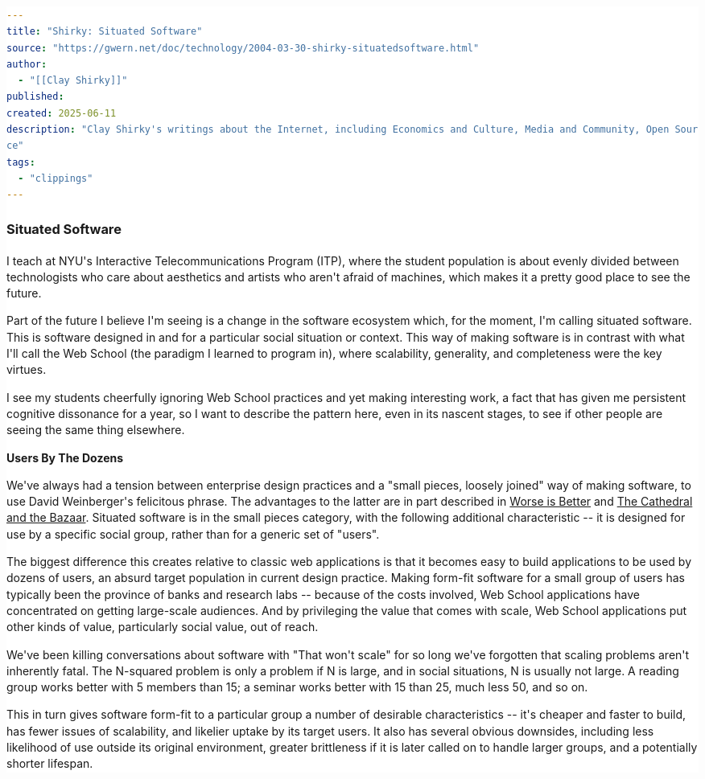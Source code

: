 ```yaml
---
title: "Shirky: Situated Software"
source: "https://gwern.net/doc/technology/2004-03-30-shirky-situatedsoftware.html"
author:
  - "[[Clay Shirky]]"
published:
created: 2025-06-11
description: "Clay Shirky's writings about the Internet, including Economics and Culture, Media and Community, Open Source"
tags:
  - "clippings"
---
```

### Situated Software

I teach at NYU's Interactive Telecommunications Program (ITP), where the student population is about evenly divided between technologists who care about aesthetics and artists who aren't afraid of machines, which makes it a pretty good place to see the future.

Part of the future I believe I'm seeing is a change in the software ecosystem which, for the moment, I'm calling situated software. This is software designed in and for a particular social situation or context. This way of making software is in contrast with what I'll call the Web School (the paradigm I learned to program in), where scalability, generality, and completeness were the key virtues.

I see my students cheerfully ignoring Web School practices and yet making interesting work, a fact that has given me persistent cognitive dissonance for a year, so I want to describe the pattern here, even in its nascent stages, to see if other people are seeing the same thing elsewhere.

**Users By The Dozens**

We've always had a tension between enterprise design practices and a "small pieces, loosely joined" way of making software, to use David Weinberger's felicitous phrase. The advantages to the latter are in part described in [Worse is Better](https://web.archive.org/web/20151222035833/http://www.jwz.org/doc/worse-is-better.html) and [The Cathedral and the Bazaar](https://web.archive.org/web/20151222035833/http://www.firstmonday.dk/issues/issue3_3/raymond/). Situated software is in the small pieces category, with the following additional characteristic -- it is designed for use by a specific social group, rather than for a generic set of "users".

The biggest difference this creates relative to classic web applications is that it becomes easy to build applications to be used by dozens of users, an absurd target population in current design practice. Making form-fit software for a small group of users has typically been the province of banks and research labs -- because of the costs involved, Web School applications have concentrated on getting large-scale audiences. And by privileging the value that comes with scale, Web School applications put other kinds of value, particularly social value, out of reach.

We've been killing conversations about software with "That won't scale" for so long we've forgotten that scaling problems aren't inherently fatal. The N-squared problem is only a problem if N is large, and in social situations, N is usually not large. A reading group works better with 5 members than 15; a seminar works better with 15 than 25, much less 50, and so on.

This in turn gives software form-fit to a particular group a number of desirable characteristics -- it's cheaper and faster to build, has fewer issues of scalability, and likelier uptake by its target users. It also has several obvious downsides, including less likelihood of use outside its original environment, greater brittleness if it is later called on to handle larger groups, and a potentially shorter lifespan.
